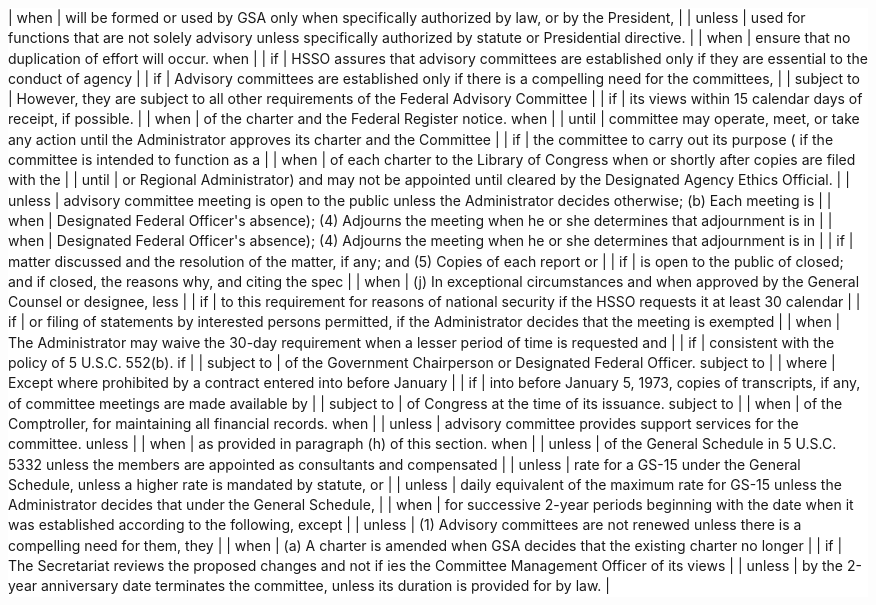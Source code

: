 | when          | will be formed or used by GSA only when specifically authorized by law, or by the President,                          |
| unless        | used for functions that are not solely advisory unless  specifically authorized by statute or Presidential directive. |
| when          | ensure that no duplication of effort will occur. when                                                                 |
| if            | HSSO assures that advisory committees are established only if they are essential to the conduct of agency             |
| if            | Advisory committees are established only  if there is a compelling need for the committees,                           |
| subject to    | However, they are  subject to all other requirements of the Federal Advisory Committee                                |
| if            | its views within 15 calendar days of receipt, if  possible.                                                           |
| when          | of the charter and the Federal Register notice. when                                                                  |
| until         | committee may operate, meet, or take any action until the Administrator approves its charter and the Committee        |
| if            | the committee to carry out its purpose ( if the committee is intended to function as a                                |
| when          | of each charter to the Library of Congress when or shortly after copies are filed with the                            |
| until         | or Regional Administrator) and may not be appointed until  cleared by the Designated Agency Ethics Official.          |
| unless        | advisory committee meeting is open to the public unless the Administrator decides otherwise; (b) Each meeting is      |
| when          | Designated Federal Officer's absence); (4) Adjourns the meeting when he or she determines that adjournment is in      |
| when          | Designated Federal Officer's absence); (4) Adjourns the meeting when he or she determines that adjournment is in      |
| if            | matter discussed and the resolution of the matter, if any; and (5) Copies of each report or                           |
| if            | is open to the public of closed; and if  closed, the reasons why, and citing the spec                                 |
| when          | (j) In exceptional circumstances and  when approved by the General Counsel or designee, less                          |
| if            | to this requirement for reasons of national security if the HSSO requests it at least 30 calendar                     |
| if            | or filing of statements by interested persons permitted, if the Administrator decides that the meeting is exempted    |
| when          | The Administrator may waive the 30-day requirement  when a lesser period of time is requested and                     |
| if            | consistent with the policy of 5 U.S.C. 552(b). if                                                                     |
| subject to    | of the Government Chairperson or Designated Federal Officer. subject to                                               |
| where         | Except  where prohibited by a contract entered into before January                                                    |
| if            | into before January 5, 1973, copies of transcripts, if any, of committee meetings are made available by               |
| subject to    | of Congress at the time of its issuance. subject to                                                                   |
| when          | of the Comptroller, for maintaining all financial records. when                                                       |
| unless        | advisory committee provides support services for the committee. unless                                                |
| when          | as provided in paragraph (h) of this section. when                                                                    |
| unless        | of the General Schedule in 5 U.S.C. 5332 unless the members are appointed as consultants and compensated              |
| unless        | rate for a GS-15 under the General Schedule, unless a higher rate is mandated by statute, or                          |
| unless        | daily equivalent of the maximum rate for GS-15 unless the Administrator decides that under the General Schedule,      |
| when          | for successive 2-year periods beginning with the date when it was established according to the following, except      |
| unless        | (1) Advisory committees are not renewed  unless there is a compelling need for them, they                             |
| when          | (a) A charter is amended  when GSA decides that the existing charter no longer                                        |
| if            | The Secretariat reviews the proposed changes and not if ies the Committee Management Officer of its views             |
| unless        | by the 2-year anniversary date terminates the committee, unless  its duration is provided for by law.                 |